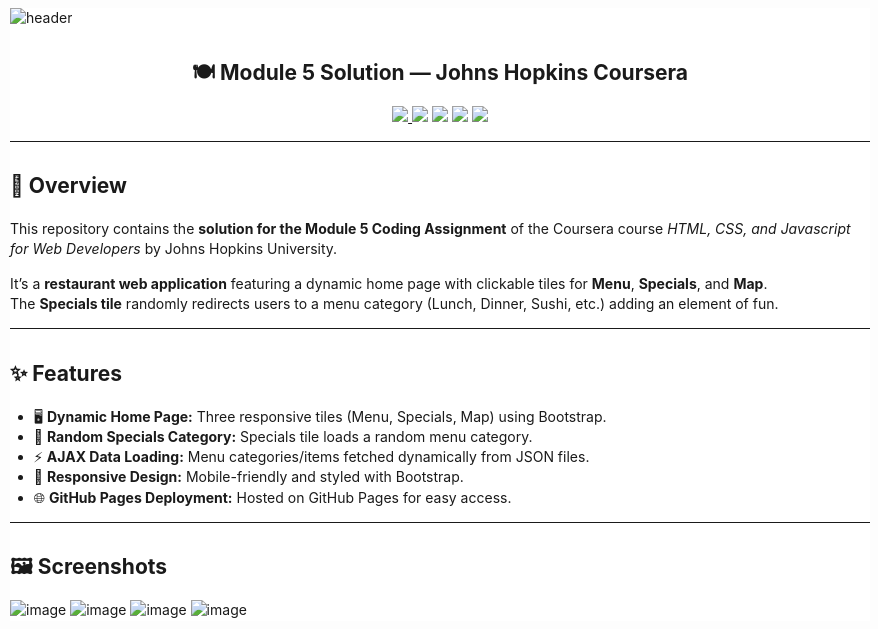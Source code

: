 
<img src="https://capsule-render.vercel.app/api?type=waving&color=0:4CAF50,100:2196F3&height=200&section=header&text=Restaurant%20Web%20App%20–%20Module%205%20Solution&fontSize=40&fontColor=ffffff" alt="header"/>

<h2 align="center">🍽️ Module 5 Solution — Johns Hopkins Coursera</h2>

<p align="center">
  <a href="https://github.com/saqib54/Module5_Solution">
    <img src="https://img.shields.io/badge/GitHub-Repository-blue?logo=github" />
  </a>
  <img src="https://img.shields.io/badge/HTML5-orange?logo=html5&logoColor=white" />
  <img src="https://img.shields.io/badge/CSS3-blue?logo=css3&logoColor=white" />
  <img src="https://img.shields.io/badge/Bootstrap-green?logo=bootstrap&logoColor=white" />
  <img src="https://img.shields.io/badge/AJAX-yellow?logo=javascript&logoColor=white" />
</p>

---

## 📖 Overview  

This repository contains the **solution for the Module 5 Coding Assignment** of the Coursera course *HTML, CSS, and Javascript for Web Developers* by Johns Hopkins University.  

It’s a **restaurant web application** featuring a dynamic home page with clickable tiles for **Menu**, **Specials**, and **Map**.  
The **Specials tile** randomly redirects users to a menu category (Lunch, Dinner, Sushi, etc.) adding an element of fun.

---

## ✨ Features  

- 🖥️ **Dynamic Home Page:** Three responsive tiles (Menu, Specials, Map) using Bootstrap.  
- 🎲 **Random Specials Category:** Specials tile loads a random menu category.  
- ⚡ **AJAX Data Loading:** Menu categories/items fetched dynamically from JSON files.  
- 📱 **Responsive Design:** Mobile-friendly and styled with Bootstrap.  
- 🌐 **GitHub Pages Deployment:** Hosted on GitHub Pages for easy access.  

---

## 🖼️ Screenshots  

<img width="1348" height="632" alt="image" src="https://github.com/user-attachments/assets/209afc43-ed33-4f83-8eed-9cfb68a00a36" />

<img width="1365" height="604" alt="image" src="https://github.com/user-attachments/assets/80fe9414-a831-40bb-b8ce-0c7232b34162" />

<img width="1353" height="624" alt="image" src="https://github.com/user-attachments/assets/a1e9e6c5-fca3-4145-a465-11235bc0442b" />

<img width="1366" height="634" alt="image" src="https://github.com/user-attachments/assets/3d06db8f-f92d-4ea5-b93f-ab3ef95955e3" />
